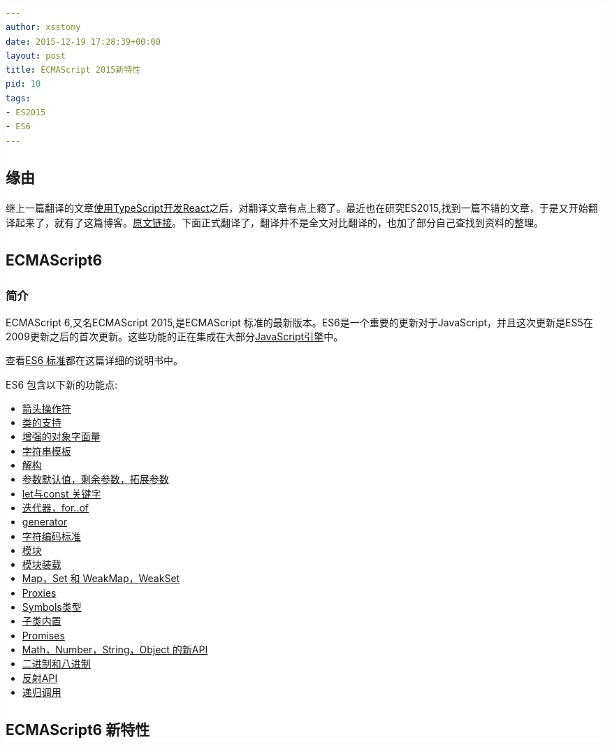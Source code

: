 ```yaml
---
author: xsstomy
date: 2015-12-19 17:28:39+00:00
layout: post
title: ECMAScript 2015新特性
pid: 10
tags:
- ES2015
- ES6
---
```

## 缘由
继上一篇翻译的文章[使用TypeScript开发React](http://xsstomy.com/articles/9.html)之后，对翻译文章有点上瘾了。最近也在研究ES2015,找到一篇不错的文章，于是又开始翻译起来了，就有了这篇博客。[原文链接](https://github.com/lukehoban/es6features#readme)。下面正式翻译了，翻译并不是全文对比翻译的，也加了部分自己查找到资料的整理。


## ECMAScript6

### 简介
ECMAScript 6,又名ECMAScript 2015,是ECMAScript 标准的最新版本。ES6是一个重要的更新对于JavaScript，并且这次更新是ES5在2009更新之后的首次更新。这些功能的正在集成在大部分[JavaScript引擎](http://kangax.github.io/es5-compat-table/es6/)中。

查看[ES6 标准](http://www.ecma-international.org/ecma-262/6.0/)都在这篇详细的说明书中。

ES6 包含以下新的功能点:
- [箭头操作符](#箭头操作符)
- [类的支持](#类的支持)
- [增强的对象字面量](#增强的对象字面量)
- [字符串模板](#字符串模板)
- [解构](#解构)
- [参数默认值，剩余参数，拓展参数](#参数默认值，剩余参数，拓展参数)
- [let与const 关键字](#let与const关键字)
- [迭代器，for..of](#迭代器，for..of)
- [generator](#generator)
- [字符编码标准](#字符编码标准)
- [模块](#模块)
- [模块装载](#模块装载)
- [Map，Set 和 WeakMap，WeakSet](#Map,Set和WeekMap,WeakSet)
- [Proxies](#Proxies)
- [Symbols类型](#Symbols类型)
- [子类内置](#子类内置)
- [Promises](#Promises)
- [Math，Number，String，Object 的新API](#Math，Number，String，Object的新API)
- [二进制和八进制](#二进制和八进制)
- [反射API](#反射API)
- [递归调用](#递归调用)

## ECMAScript6 新特性
